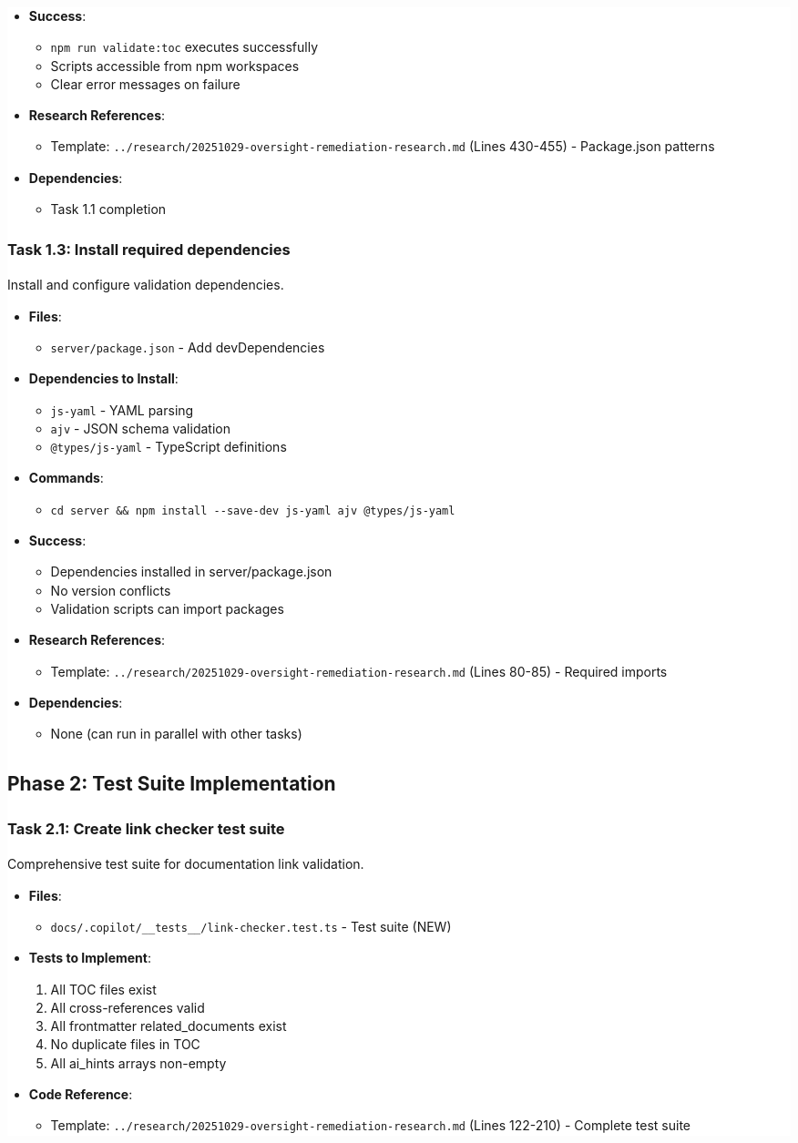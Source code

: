 - **Success**:
  - `npm run validate:toc` executes successfully
  - Scripts accessible from npm workspaces
  - Clear error messages on failure

- **Research References**:
  - Template: `../research/20251029-oversight-remediation-research.md` (Lines 430-455) - Package.json patterns

- **Dependencies**:
  - Task 1.1 completion

### Task 1.3: Install required dependencies

Install and configure validation dependencies.

- **Files**:
  - `server/package.json` - Add devDependencies

- **Dependencies to Install**:
  - `js-yaml` - YAML parsing
  - `ajv` - JSON schema validation
  - `@types/js-yaml` - TypeScript definitions

- **Commands**:
  - `cd server && npm install --save-dev js-yaml ajv @types/js-yaml`

- **Success**:
  - Dependencies installed in server/package.json
  - No version conflicts
  - Validation scripts can import packages

- **Research References**:
  - Template: `../research/20251029-oversight-remediation-research.md` (Lines 80-85) - Required imports

- **Dependencies**:
  - None (can run in parallel with other tasks)

## Phase 2: Test Suite Implementation

### Task 2.1: Create link checker test suite

Comprehensive test suite for documentation link validation.

- **Files**:
  - `docs/.copilot/__tests__/link-checker.test.ts` - Test suite (NEW)

- **Tests to Implement**:
  1. All TOC files exist
  2. All cross-references valid
  3. All frontmatter related_documents exist
  4. No duplicate files in TOC
  5. All ai_hints arrays non-empty

- **Code Reference**:
  - Template: `../research/20251029-oversight-remediation-research.md` (Lines 122-210) - Complete test suite
